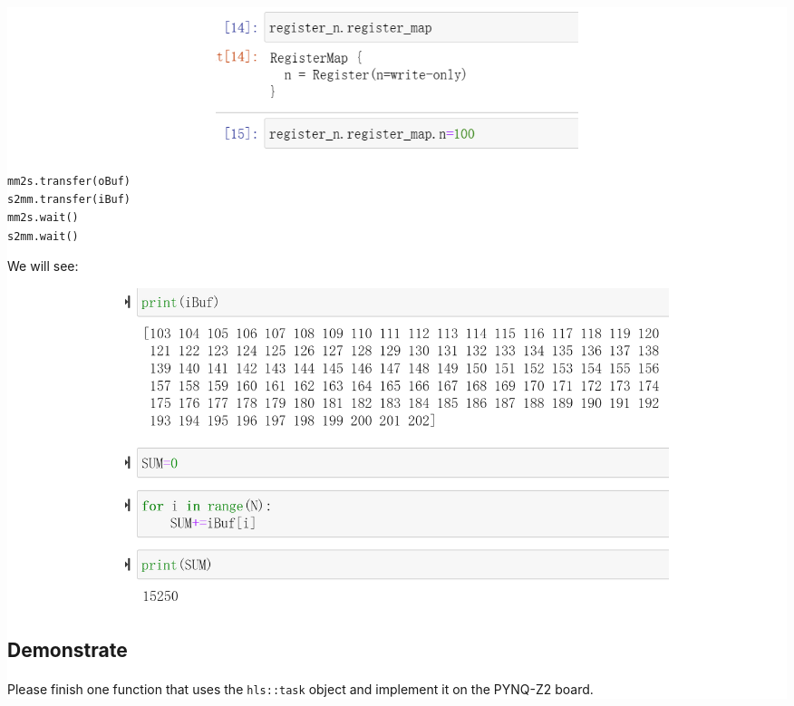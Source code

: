 <div align=center><img src="Images/6_5.png" alt="drawing" width="400"/></div>

```python
mm2s.transfer(oBuf)
s2mm.transfer(iBuf)
mm2s.wait()
s2mm.wait()

```

We will see:

<div align=center><img src="Images/6_4_2.png" alt="drawing" width="600"/></div>

## Demonstrate
Please finish one function that uses the ```hls::task``` object and implement it on the PYNQ-Z2 board.
